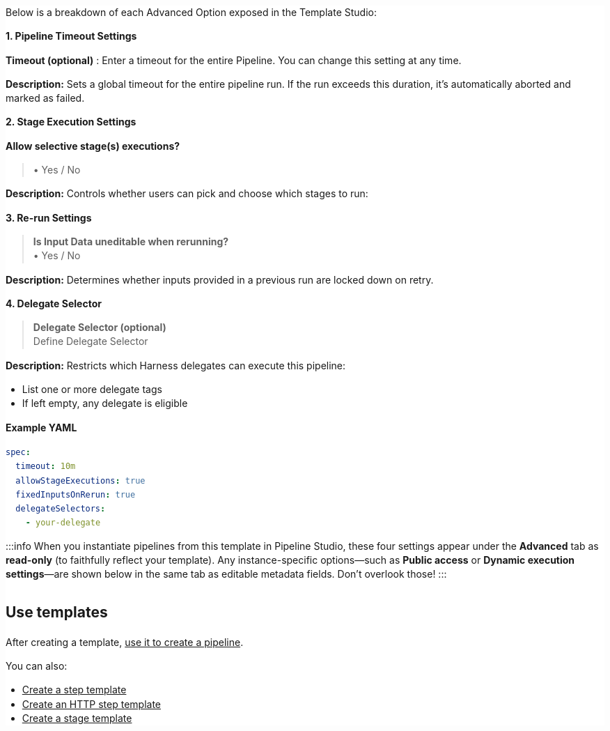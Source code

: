 Below is a breakdown of each Advanced Option exposed in the Template Studio:

**1. Pipeline Timeout Settings**

**Timeout (optional)** : Enter a timeout for the entire Pipeline. You can change this setting at any time.

**Description:**  Sets a global timeout for the entire pipeline run. If the run exceeds this duration, it’s automatically aborted and marked as failed.

**2. Stage Execution Settings**

**Allow selective stage(s) executions?**  
> • Yes / No

**Description:** Controls whether users can pick and choose which stages to run:


**3. Re-run Settings**

> **Is Input Data uneditable when rerunning?**  
> • Yes / No 

**Description:**  Determines whether inputs provided in a previous run are locked down on retry.

**4. Delegate Selector**

> **Delegate Selector (optional)**  
> Define Delegate Selector  

**Description:**  Restricts which Harness delegates can execute this pipeline:
- List one or more delegate tags  
- If left empty, any delegate is eligible

**Example YAML**

```yaml
spec:
  timeout: 10m
  allowStageExecutions: true
  fixedInputsOnRerun: true
  delegateSelectors:
    - your-delegate
```

:::info
When you instantiate pipelines from this template in Pipeline Studio, these four settings appear under the **Advanced** tab as **read-only** (to faithfully reflect your template). Any instance-specific options—such as **Public access** or **Dynamic execution settings**—are shown below in the same tab as editable metadata fields. Don’t overlook those! 
:::

## Use templates

After creating a template, [use it to create a pipeline](use-a-template.md).

You can also:

* [Create a step template](run-step-template-quickstart.md)
* [Create an HTTP step template](harness-template-library.md)
* [Create a stage template](add-a-stage-template.md)

